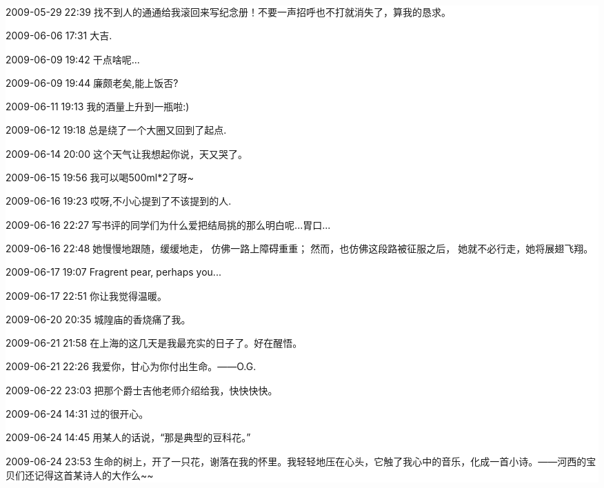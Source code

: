 2009-05-29 22:39
找不到人的通通给我滚回来写纪念册！不要一声招呼也不打就消失了，算我的恳求。

2009-06-06 17:31
大吉.

2009-06-09 19:42
干点啥呢...

2009-06-09 19:44
廉颇老矣,能上饭否?

2009-06-11 19:13
我的酒量上升到一瓶啦:)

2009-06-12 19:18
总是绕了一个大圈又回到了起点.

2009-06-14 20:00
这个天气让我想起你说，天又哭了。

2009-06-15 19:56
我可以喝500ml*2了呀~

2009-06-16 19:23
哎呀,不小心提到了不该提到的人.

2009-06-16 22:27
写书评的同学们为什么爱把结局挑的那么明白呢...胃口...

2009-06-16 22:48
她慢慢地跟随，缓缓地走， 仿佛一路上障碍重重； 然而，也仿佛这段路被征服之后， 她就不必行走，她将展翅飞翔。

2009-06-17 19:07
Fragrent pear, perhaps you...

2009-06-17 22:51
你让我觉得温暖。

2009-06-20 20:35
城隍庙的香烧痛了我。

2009-06-21 21:58
在上海的这几天是我最充实的日子了。好在醒悟。

2009-06-21 22:26
我爱你，甘心为你付出生命。——O.G.

2009-06-22 23:03
把那个爵士吉他老师介绍给我，快快快快。

2009-06-24 14:31
过的很开心。

2009-06-24 14:45
用某人的话说，“那是典型的豆科花。”

2009-06-24 23:53
生命的树上，开了一只花，谢落在我的怀里。我轻轻地压在心头，它触了我心中的音乐，化成一首小诗。——河西的宝贝们还记得这首某诗人的大作么~~
